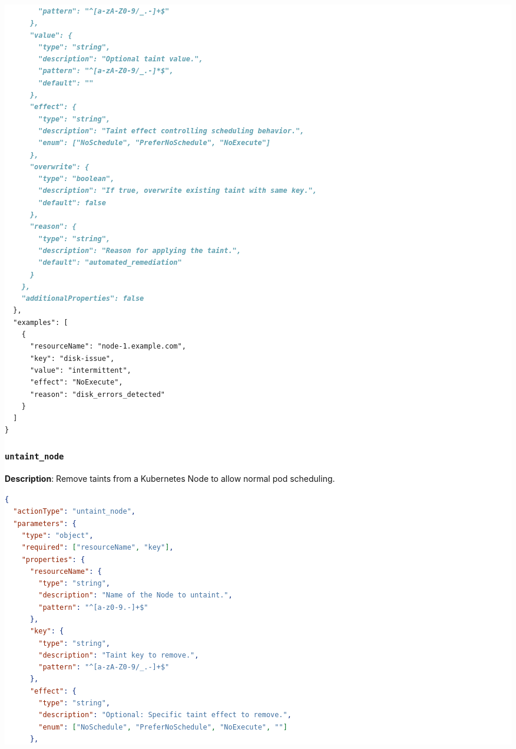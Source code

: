 ```markdown
        "pattern": "^[a-zA-Z0-9/_.-]+$"
      },
      "value": {
        "type": "string",
        "description": "Optional taint value.",
        "pattern": "^[a-zA-Z0-9/_.-]*$",
        "default": ""
      },
      "effect": {
        "type": "string",
        "description": "Taint effect controlling scheduling behavior.",
        "enum": ["NoSchedule", "PreferNoSchedule", "NoExecute"]
      },
      "overwrite": {
        "type": "boolean",
        "description": "If true, overwrite existing taint with same key.",
        "default": false
      },
      "reason": {
        "type": "string",
        "description": "Reason for applying the taint.",
        "default": "automated_remediation"
      }
    },
    "additionalProperties": false
  },
  "examples": [
    {
      "resourceName": "node-1.example.com",
      "key": "disk-issue",
      "value": "intermittent",
      "effect": "NoExecute",
      "reason": "disk_errors_detected"
    }
  ]
}
```

### `untaint_node`

**Description**: Remove taints from a Kubernetes Node to allow normal pod scheduling.

```json
{
  "actionType": "untaint_node",
  "parameters": {
    "type": "object",
    "required": ["resourceName", "key"],
    "properties": {
      "resourceName": {
        "type": "string",
        "description": "Name of the Node to untaint.",
        "pattern": "^[a-z0-9.-]+$"
      },
      "key": {
        "type": "string",
        "description": "Taint key to remove.",
        "pattern": "^[a-zA-Z0-9/_.-]+$"
      },
      "effect": {
        "type": "string",
        "description": "Optional: Specific taint effect to remove.",
        "enum": ["NoSchedule", "PreferNoSchedule", "NoExecute", ""]
      },
```